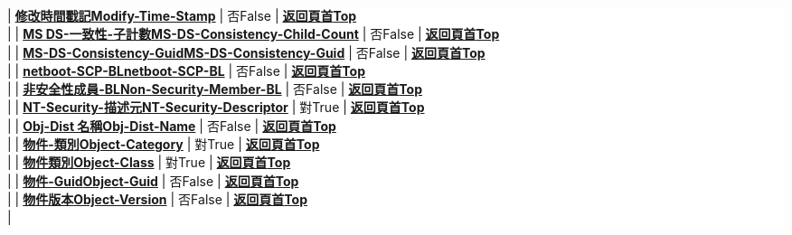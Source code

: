 | [<span data-ttu-id="c6b0e-249">**修改時間戳記**</span><span class="sxs-lookup"><span data-stu-id="c6b0e-249">**Modify-Time-Stamp**</span></span>](a-modifytimestamp.md)                            | <span data-ttu-id="c6b0e-250">否</span><span class="sxs-lookup"><span data-stu-id="c6b0e-250">False</span></span>     | [<span data-ttu-id="c6b0e-251">**返回頁首**</span><span class="sxs-lookup"><span data-stu-id="c6b0e-251">**Top**</span></span>](c-top.md)<br/>                                                              |
| [<span data-ttu-id="c6b0e-252">**MS DS-一致性-子計數**</span><span class="sxs-lookup"><span data-stu-id="c6b0e-252">**MS-DS-Consistency-Child-Count**</span></span>](a-ms-ds-consistencychildcount.md)    | <span data-ttu-id="c6b0e-253">否</span><span class="sxs-lookup"><span data-stu-id="c6b0e-253">False</span></span>     | [<span data-ttu-id="c6b0e-254">**返回頁首**</span><span class="sxs-lookup"><span data-stu-id="c6b0e-254">**Top**</span></span>](c-top.md)<br/>                                                              |
| [<span data-ttu-id="c6b0e-255">**MS-DS-Consistency-Guid**</span><span class="sxs-lookup"><span data-stu-id="c6b0e-255">**MS-DS-Consistency-Guid**</span></span>](a-ms-ds-consistencyguid.md)                 | <span data-ttu-id="c6b0e-256">否</span><span class="sxs-lookup"><span data-stu-id="c6b0e-256">False</span></span>     | [<span data-ttu-id="c6b0e-257">**返回頁首**</span><span class="sxs-lookup"><span data-stu-id="c6b0e-257">**Top**</span></span>](c-top.md)<br/>                                                              |
| [<span data-ttu-id="c6b0e-258">**netboot-SCP-BL**</span><span class="sxs-lookup"><span data-stu-id="c6b0e-258">**netboot-SCP-BL**</span></span>](a-netbootscpbl.md)                                  | <span data-ttu-id="c6b0e-259">否</span><span class="sxs-lookup"><span data-stu-id="c6b0e-259">False</span></span>     | [<span data-ttu-id="c6b0e-260">**返回頁首**</span><span class="sxs-lookup"><span data-stu-id="c6b0e-260">**Top**</span></span>](c-top.md)<br/>                                                              |
| [<span data-ttu-id="c6b0e-261">**非安全性成員-BL**</span><span class="sxs-lookup"><span data-stu-id="c6b0e-261">**Non-Security-Member-BL**</span></span>](a-nonsecuritymemberbl.md)                   | <span data-ttu-id="c6b0e-262">否</span><span class="sxs-lookup"><span data-stu-id="c6b0e-262">False</span></span>     | [<span data-ttu-id="c6b0e-263">**返回頁首**</span><span class="sxs-lookup"><span data-stu-id="c6b0e-263">**Top**</span></span>](c-top.md)<br/>                                                              |
| [<span data-ttu-id="c6b0e-264">**NT-Security-描述元**</span><span class="sxs-lookup"><span data-stu-id="c6b0e-264">**NT-Security-Descriptor**</span></span>](a-ntsecuritydescriptor.md)                  | <span data-ttu-id="c6b0e-265">對</span><span class="sxs-lookup"><span data-stu-id="c6b0e-265">True</span></span>      | [<span data-ttu-id="c6b0e-266">**返回頁首**</span><span class="sxs-lookup"><span data-stu-id="c6b0e-266">**Top**</span></span>](c-top.md)<br/>                                                              |
| [<span data-ttu-id="c6b0e-267">**Obj-Dist 名稱**</span><span class="sxs-lookup"><span data-stu-id="c6b0e-267">**Obj-Dist-Name**</span></span>](a-distinguishedname.md)                              | <span data-ttu-id="c6b0e-268">否</span><span class="sxs-lookup"><span data-stu-id="c6b0e-268">False</span></span>     | [<span data-ttu-id="c6b0e-269">**返回頁首**</span><span class="sxs-lookup"><span data-stu-id="c6b0e-269">**Top**</span></span>](c-top.md)<br/>                                                              |
| [<span data-ttu-id="c6b0e-270">**物件-類別**</span><span class="sxs-lookup"><span data-stu-id="c6b0e-270">**Object-Category**</span></span>](a-objectcategory.md)                               | <span data-ttu-id="c6b0e-271">對</span><span class="sxs-lookup"><span data-stu-id="c6b0e-271">True</span></span>      | [<span data-ttu-id="c6b0e-272">**返回頁首**</span><span class="sxs-lookup"><span data-stu-id="c6b0e-272">**Top**</span></span>](c-top.md)<br/>                                                              |
| [<span data-ttu-id="c6b0e-273">**物件類別**</span><span class="sxs-lookup"><span data-stu-id="c6b0e-273">**Object-Class**</span></span>](a-objectclass.md)                                     | <span data-ttu-id="c6b0e-274">對</span><span class="sxs-lookup"><span data-stu-id="c6b0e-274">True</span></span>      | [<span data-ttu-id="c6b0e-275">**返回頁首**</span><span class="sxs-lookup"><span data-stu-id="c6b0e-275">**Top**</span></span>](c-top.md)<br/>                                                              |
| [<span data-ttu-id="c6b0e-276">**物件-Guid**</span><span class="sxs-lookup"><span data-stu-id="c6b0e-276">**Object-Guid**</span></span>](a-objectguid.md)                                       | <span data-ttu-id="c6b0e-277">否</span><span class="sxs-lookup"><span data-stu-id="c6b0e-277">False</span></span>     | [<span data-ttu-id="c6b0e-278">**返回頁首**</span><span class="sxs-lookup"><span data-stu-id="c6b0e-278">**Top**</span></span>](c-top.md)<br/>                                                              |
| [<span data-ttu-id="c6b0e-279">**物件版本**</span><span class="sxs-lookup"><span data-stu-id="c6b0e-279">**Object-Version**</span></span>](a-objectversion.md)                                 | <span data-ttu-id="c6b0e-280">否</span><span class="sxs-lookup"><span data-stu-id="c6b0e-280">False</span></span>     | [<span data-ttu-id="c6b0e-281">**返回頁首**</span><span class="sxs-lookup"><span data-stu-id="c6b0e-281">**Top**</span></span>](c-top.md)<br/>                                                              |